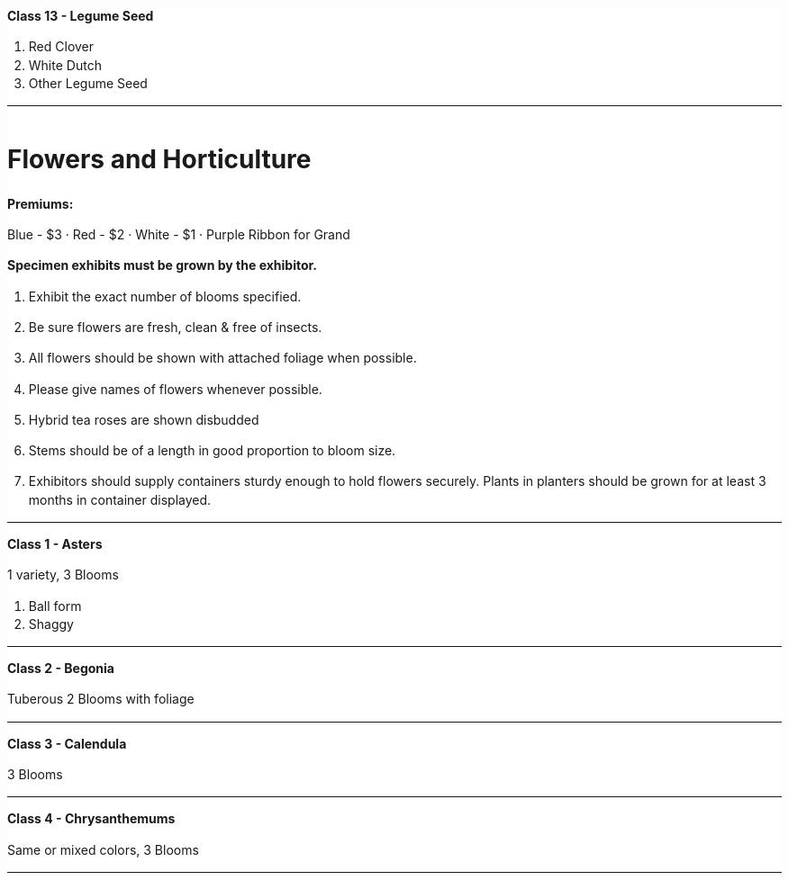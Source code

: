 
**Class 13 - Legume Seed**

1. Red Clover
2. White Dutch
3. Other Legume Seed

---

# Flowers and Horticulture

**Premiums:**

Blue - $3 · Red - $2 · White - $1 · Purple Ribbon for Grand

**Specimen exhibits must be grown by the exhibitor.**

1. Exhibit the exact number of blooms specified.

2. Be sure flowers are fresh, clean & free of insects.

3. All flowers should be shown with attached foliage when possible.

4. Please give names of flowers whenever possible.

5. Hybrid tea roses are shown disbudded

6. Stems should be of a length in good proportion to bloom size.

7. Exhibitors should supply containers sturdy enough to hold flowers securely.
Plants in planters should be grown for at least 3 months in container displayed.

---

**Class 1 - Asters**

1 variety, 3 Blooms

1. Ball form
2. Shaggy

---

**Class 2 - Begonia**

Tuberous 2 Blooms with foliage

---

**Class 3 - Calendula**

3 Blooms

---

**Class 4 - Chrysanthemums**

Same or mixed colors, 3 Blooms

---
